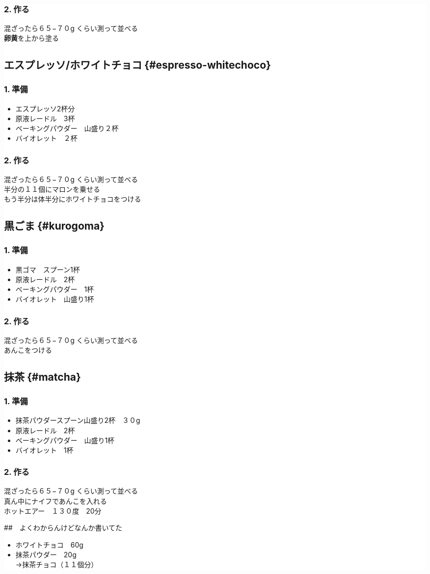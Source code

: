 
### 2. 作る
混ざったら６５−７０g くらい測って並べる<br>
<b>卵黄</b>を上から塗る

## エスプレッソ/ホワイトチョコ {#espresso-whitechoco}

### 1. 準備
- エスプレッソ2杯分
- 原液レードル　3杯
- ベーキングパウダー　山盛り２杯
- バイオレット　２杯

### 2. 作る
混ざったら６５−７０g くらい測って並べる<br>
半分の１１個にマロンを乗せる<br>
もう半分は体半分にホワイトチョコをつける


## 黒ごま {#kurogoma}

### 1. 準備
- 黒ゴマ　スプーン1杯
- 原液レードル　2杯
- ベーキングパウダー　1杯
- バイオレット　山盛り1杯

### 2. 作る
混ざったら６５−７０g くらい測って並べる<br>
あんこをつける<br>



## 抹茶 {#matcha}

### 1. 準備
- 抹茶パウダースプーン山盛り2杯　３０g
- 原液レードル　2杯
- ベーキングパウダー　山盛り1杯
- バイオレット　1杯

### 2. 作る
混ざったら６５−７０g くらい測って並べる<br>
真ん中にナイフであんこを入れる<br>
ホットエアー　１３０度　20分


##　よくわからんけどなんか書いてた
- ホワイトチョコ　60g
- 抹茶パウダー　20g
<br>→抹茶チョコ（１１個分）